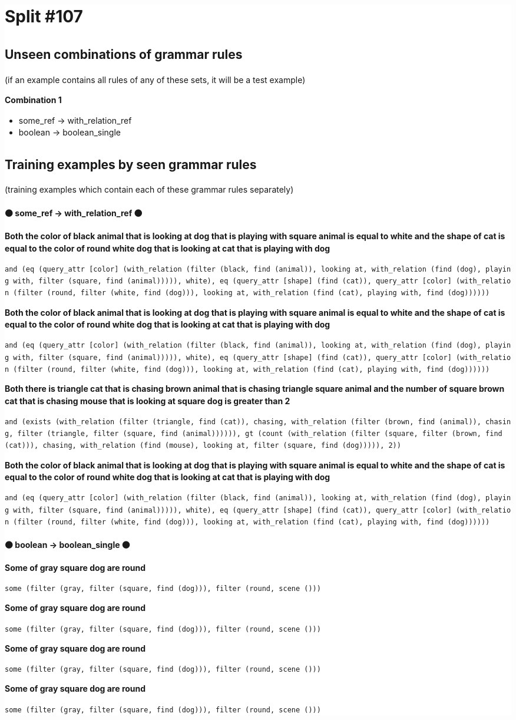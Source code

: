 # Split #107
## Unseen combinations of grammar rules
(if an example contains all rules of any of these sets, it will be a test example)

**Combination 1**
* some_ref -> with_relation_ref
* boolean -> boolean_single

## Training examples by seen grammar rules
(training examples which contain each of these grammar rules separately)
#### ⚫ some_ref -> with_relation_ref ⚫
**Both the color of black animal that is looking at dog that is playing with square animal is equal to white and the shape of cat is equal to the color of round white dog that is looking at cat that is playing with dog**
 ```
and (eq (query_attr [color] (with_relation (filter (black, find (animal)), looking at, with_relation (find (dog), playing with, filter (square, find (animal))))), white), eq (query_attr [shape] (find (cat)), query_attr [color] (with_relation (filter (round, filter (white, find (dog))), looking at, with_relation (find (cat), playing with, find (dog))))))
```
**Both the color of black animal that is looking at dog that is playing with square animal is equal to white and the shape of cat is equal to the color of round white dog that is looking at cat that is playing with dog**
 ```
and (eq (query_attr [color] (with_relation (filter (black, find (animal)), looking at, with_relation (find (dog), playing with, filter (square, find (animal))))), white), eq (query_attr [shape] (find (cat)), query_attr [color] (with_relation (filter (round, filter (white, find (dog))), looking at, with_relation (find (cat), playing with, find (dog))))))
```
**Both there is triangle cat that is chasing brown animal that is chasing triangle square animal and the number of square brown cat that is chasing mouse that is looking at square dog is greater than 2**
 ```
and (exists (with_relation (filter (triangle, find (cat)), chasing, with_relation (filter (brown, find (animal)), chasing, filter (triangle, filter (square, find (animal)))))), gt (count (with_relation (filter (square, filter (brown, find (cat))), chasing, with_relation (find (mouse), looking at, filter (square, find (dog))))), 2))
```
**Both the color of black animal that is looking at dog that is playing with square animal is equal to white and the shape of cat is equal to the color of round white dog that is looking at cat that is playing with dog**
 ```
and (eq (query_attr [color] (with_relation (filter (black, find (animal)), looking at, with_relation (find (dog), playing with, filter (square, find (animal))))), white), eq (query_attr [shape] (find (cat)), query_attr [color] (with_relation (filter (round, filter (white, find (dog))), looking at, with_relation (find (cat), playing with, find (dog))))))
```
#### ⚫ boolean -> boolean_single ⚫
**Some of gray square dog are round**
 ```
some (filter (gray, filter (square, find (dog))), filter (round, scene ()))
```
**Some of gray square dog are round**
 ```
some (filter (gray, filter (square, find (dog))), filter (round, scene ()))
```
**Some of gray square dog are round**
 ```
some (filter (gray, filter (square, find (dog))), filter (round, scene ()))
```
**Some of gray square dog are round**
 ```
some (filter (gray, filter (square, find (dog))), filter (round, scene ()))
 ```